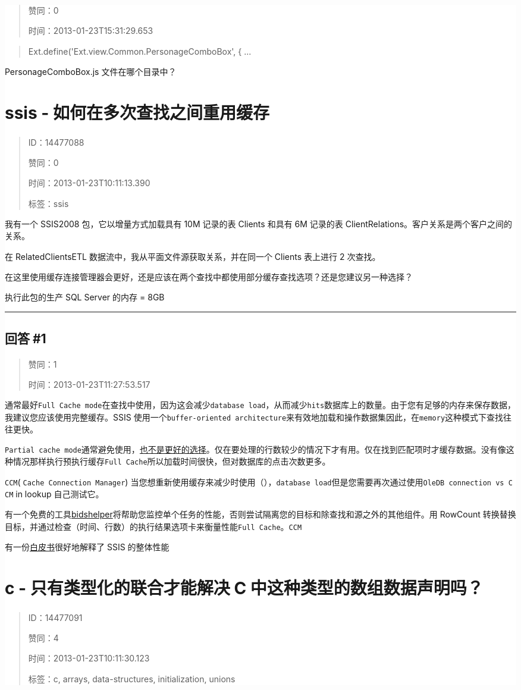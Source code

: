 > 赞同：0
> 
> 时间：2013-01-23T15:31:29.653

> Ext.define('Ext.view.Common.PersonageComboBox', { ...

PersonageComboBox.js 文件在哪个目录中？

# ssis - 如何在多次查找之间重用缓存

> ID：14477088
> 
> 赞同：0
> 
> 时间：2013-01-23T10:11:13.390
> 
> 标签：ssis

我有一个 SSIS2008 包，它以增量方式加载具有 10M 记录的表 Clients 和具有 6M 记录的表 ClientRelations。客户关系是两个客户之间的关系。

在 RelatedClientsETL 数据流中，我从平面文件源获取关系，并在同一个 Clients 表上进行 2 次查找。

在这里使用缓存连接管理器会更好，还是应该在两个查找中都使用部分缓存查找选项？还是您建议另一种选择？

执行此包的生产 SQL Server 的内存 = 8GB

* * *

## 回答 #1

> 赞同：1
> 
> 时间：2013-01-23T11:27:53.517

通常最好`Full Cache mode`在查找中使用，因为这会减少`database load`，从而减少`hits`数据库上的数量。由于您有足够的内存来保存数据，我建议您应该使用完整缓存。SSIS 使用一个`buffer-oriented architecture`来有效地加载和操作数据集因此，在`memory`这种模式下查找往往更快。

`Partial cache mode`通常避免使用，[也不是更好的选择](http://blogs.msdn.com/b/mattm/archive/2008/10/18/lookup-cache-modes.aspx)。仅在要处理的行数较少的情况下才有用。仅在找到匹配项时才缓存数据。没有像这种情况那样执行预执行缓存`Full Cache`所以加载时间很快，但对数据库的点击次数更多。

`CCM`( `Cache Connection Manager`) 当您想重新使用缓存来减少时使用（），`database load`但是您需要再次通过使用`OleDB connection vs CCM` in lookup 自己测试它。

有一个免费的工具[bidshelper](http://bidshelper.codeplex.com/)将帮助您监控单个任务的性能，否则尝试隔离您的目标和除查找和源之外的其他组件。用 RowCount 转换替换目标，并通过检查（时间、行数）的执行结果选项卡来衡量性能`Full Cache`。`CCM`

有一份[白皮书](http://technet.microsoft.com/library/Cc966529)很好地解释了 SSIS 的整体性能

# c - 只有类型化的联合才能解决 C 中这种类型的数组数据声明吗？

> ID：14477091
> 
> 赞同：4
> 
> 时间：2013-01-23T10:11:30.123
> 
> 标签：c, arrays, data-structures, initialization, unions
